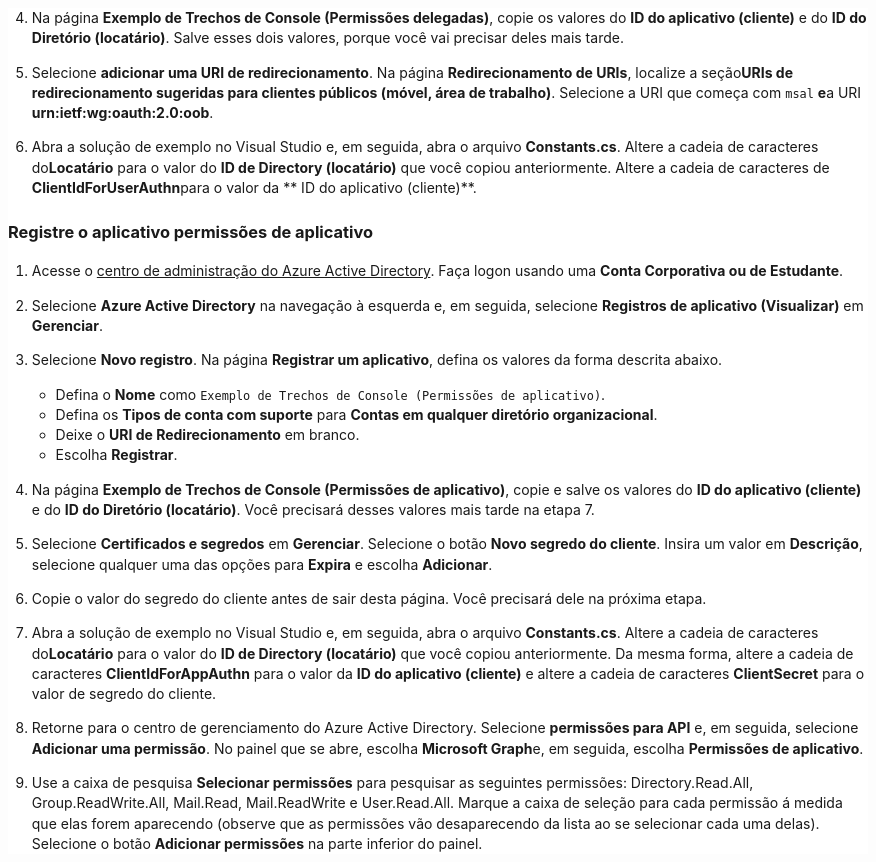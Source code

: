 4. Na página **Exemplo de Trechos de Console (Permissões delegadas)**, copie os valores do **ID do aplicativo (cliente)** e do **ID do Diretório (locatário)**. Salve esses dois valores, porque você vai precisar deles mais tarde.

5. Selecione **adicionar uma URI de redirecionamento**. Na página **Redirecionamento de URIs**, localize a seção**URIs de redirecionamento sugeridas para clientes públicos (móvel, área de trabalho)**. Selecione a URI que começa com `msal` **e**a URI **urn:ietf:wg:oauth:2.0:oob**.

6. Abra a solução de exemplo no Visual Studio e, em seguida, abra o arquivo **Constants.cs**. Altere a cadeia de caracteres do**Locatário** para o valor do **ID de Directory (locatário)** que você copiou anteriormente. Altere a cadeia de caracteres de **ClientIdForUserAuthn**para o valor da ** ID do aplicativo (cliente)**.

<a name="Register-the-application-permissions-application"></a>
### Registre o aplicativo **permissões de aplicativo**

1. Acesse o [ centro de administração do Azure Active Directory](https://aad.portal.azure.com). Faça logon usando uma **Conta Corporativa ou de Estudante**.

2. Selecione **Azure Active Directory** na navegação à esquerda e, em seguida, selecione **Registros de aplicativo (Visualizar)** em **Gerenciar**.

3. Selecione **Novo registro**. Na página **Registrar um aplicativo**, defina os valores da forma descrita abaixo.

    * Defina o **Nome** como `Exemplo de Trechos de Console (Permissões de aplicativo)`.
    * Defina os **Tipos de conta com suporte** para **Contas em qualquer diretório organizacional**.
    * Deixe o **URI de Redirecionamento** em branco.
    * Escolha **Registrar**.

4. Na página **Exemplo de Trechos de Console (Permissões de aplicativo)**, copie e salve os valores do **ID do aplicativo (cliente)** e do **ID do Diretório (locatário)**. Você precisará desses valores mais tarde na etapa 7.

5. Selecione **Certificados e segredos** em **Gerenciar**. Selecione o botão **Novo segredo do cliente**. Insira um valor em **Descrição**, selecione qualquer uma das opções para **Expira** e escolha **Adicionar**.

6. Copie o valor do segredo do cliente antes de sair desta página. Você precisará dele na próxima etapa.

7. Abra a solução de exemplo no Visual Studio e, em seguida, abra o arquivo **Constants.cs**. Altere a cadeia de caracteres do**Locatário** para o valor do **ID de Directory (locatário)** que você copiou anteriormente. Da mesma forma, altere a cadeia de caracteres **ClientIdForAppAuthn** para o valor da **ID do aplicativo (cliente)** e altere a cadeia de caracteres **ClientSecret** para o valor de segredo do cliente.

8. Retorne para o centro de gerenciamento do Azure Active Directory.  Selecione **permissões para API** e, em seguida, selecione **Adicionar uma permissão**. No painel que se abre, escolha **Microsoft Graph**e, em seguida, escolha **Permissões de aplicativo**. 

9. Use a caixa de pesquisa **Selecionar permissões** para pesquisar as seguintes permissões: Directory.Read.All, Group.ReadWrite.All, Mail.Read, Mail.ReadWrite e User.Read.All. Marque a caixa de seleção para cada permissão á medida que elas forem aparecendo (observe que as permissões vão desaparecendo da lista ao se selecionar cada uma delas). Selecione o botão **Adicionar permissões** na parte inferior do painel.

